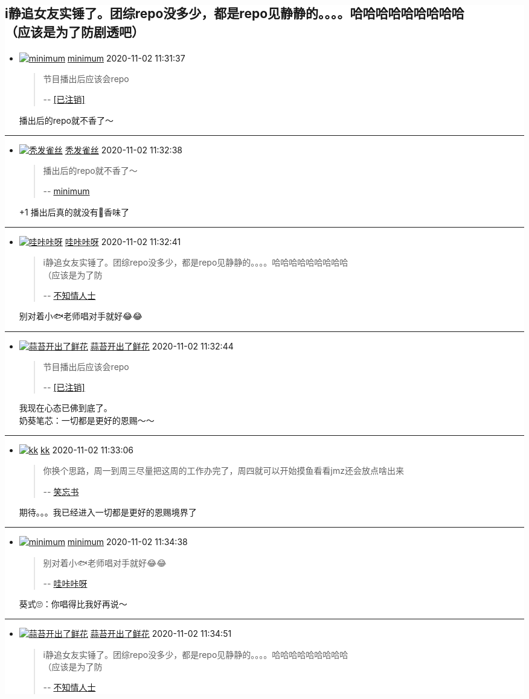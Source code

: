   i静追女友实锤了。团综repo没多少，都是repo见静静的。。。。哈哈哈哈哈哈哈哈哈  
  （应该是为了防剧透吧）  
---
* [![minimum](../../image/icon/u218236166-1.jpg)](https://www.douban.com/people/218236166/)    [minimum](https://www.douban.com/people/218236166/)    2020-11-02 11:31:37  
  >节目播出后应该会repo  
  >
  >-- [[已注销]](https://www.douban.com/people/219008874/)  
  
  播出后的repo就不香了～  
---
* [![秃发雀丝](../../image/icon/u3984012-5.jpg)](https://www.douban.com/people/3984012/)    [秃发雀丝](https://www.douban.com/people/3984012/)    2020-11-02 11:32:38  
  >播出后的repo就不香了～  
  >
  >-- [minimum](https://www.douban.com/people/218236166/)  
  
  +1 播出后真的就没有🍉香味了  
---
* [![哇咔咔呀](../../image/icon/u213342632-5.jpg)](https://www.douban.com/people/213342632/)    [哇咔咔呀](https://www.douban.com/people/213342632/)    2020-11-02 11:32:41  
  >i静追女友实锤了。团综repo没多少，都是repo见静静的。。。。哈哈哈哈哈哈哈哈哈  
  >（应该是为了防  
  >
  >-- [不知情人士](https://www.douban.com/people/yiyimemory/)  
  
  别对着小🐟老师唱对手就好😂😂  
---
* [![蒜苔开出了鲜花](../../image/icon/u26765466-1.jpg)](https://www.douban.com/people/26765466/)    [蒜苔开出了鲜花](https://www.douban.com/people/26765466/)    2020-11-02 11:32:44  
  >节目播出后应该会repo  
  >
  >-- [[已注销]](https://www.douban.com/people/219008874/)  
  
  我现在心态已佛到底了。  
  奶葵笔芯：一切都是更好的恩赐～～  
---
* [![kk](../../image/icon/u224759292-1.jpg)](https://www.douban.com/people/224759292/)    [kk](https://www.douban.com/people/224759292/)    2020-11-02 11:33:06  
  >你换个思路，周一到周三尽量把这周的工作办完了，周四就可以开始摸鱼看看jmz还会放点啥出来  
  >
  >-- [笑忘书](https://www.douban.com/people/40401623/)  
  
  期待。。。我已经进入一切都是更好的恩赐境界了  
---
* [![minimum](../../image/icon/u218236166-1.jpg)](https://www.douban.com/people/218236166/)    [minimum](https://www.douban.com/people/218236166/)    2020-11-02 11:34:38  
  >别对着小🐟老师唱对手就好😂😂  
  >
  >-- [哇咔咔呀](https://www.douban.com/people/213342632/)  
  
  葵式🙄️：你唱得比我好再说～  
---
* [![蒜苔开出了鲜花](../../image/icon/u26765466-1.jpg)](https://www.douban.com/people/26765466/)    [蒜苔开出了鲜花](https://www.douban.com/people/26765466/)    2020-11-02 11:34:51  
  >i静追女友实锤了。团综repo没多少，都是repo见静静的。。。。哈哈哈哈哈哈哈哈哈  
  >（应该是为了防  
  >
  >-- [不知情人士](https://www.douban.com/people/yiyimemory/)  
  